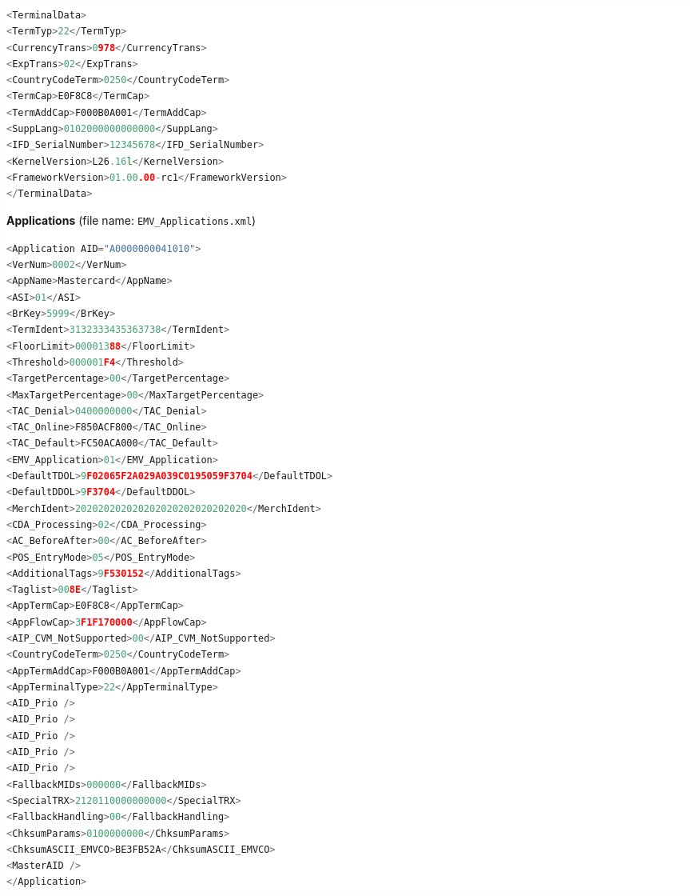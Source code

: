 ```cpp
<TerminalData>
<TermTyp>22</TermTyp>
<CurrencyTrans>0978</CurrencyTrans>
<ExpTrans>02</ExpTrans>
<CountryCodeTerm>0250</CountryCodeTerm>
<TermCap>E0F8C8</TermCap>
<TermAddCap>F000B0A001</TermAddCap>
<SuppLang>0102000000000000</SuppLang>
<IFD_SerialNumber>12345678</IFD_SerialNumber>
<KernelVersion>L26.16l</KernelVersion>
<FrameworkVersion>01.00.00-rc1</FrameworkVersion>
</TerminalData>
```

**Applications** (file name: `EMV_Applications.xml`) 

```cpp
<Application AID="A0000000041010">
<VerNum>0002</VerNum>
<AppName>Mastercard</AppName>
<ASI>01</ASI>
<BrKey>5999</BrKey>
<TermIdent>3132333435363738</TermIdent>
<FloorLimit>00001388</FloorLimit>
<Threshold>000001F4</Threshold>
<TargetPercentage>00</TargetPercentage>
<MaxTargetPercentage>00</MaxTargetPercentage>
<TAC_Denial>0400000000</TAC_Denial>
<TAC_Online>F850ACF800</TAC_Online>
<TAC_Default>FC50ACA000</TAC_Default>
<EMV_Application>01</EMV_Application>
<DefaultTDOL>9F02065F2A029A039C0195059F3704</DefaultTDOL>
<DefaultDDOL>9F3704</DefaultDDOL>
<MerchIdent>202020202020202020202020202020</MerchIdent>
<CDA_Processing>02</CDA_Processing>
<AC_BeforeAfter>00</AC_BeforeAfter>
<POS_EntryMode>05</POS_EntryMode>
<AdditionalTags>9F530152</AdditionalTags>
<Taglist>008E</Taglist>
<AppTermCap>E0F8C8</AppTermCap>
<AppFlowCap>3F1F170000</AppFlowCap>
<AIP_CVM_NotSupported>00</AIP_CVM_NotSupported>
<CountryCodeTerm>0250</CountryCodeTerm>
<AppTermAddCap>F000B0A001</AppTermAddCap>
<AppTerminalType>22</AppTerminalType>
<AID_Prio />
<AID_Prio />
<AID_Prio />
<AID_Prio />
<AID_Prio />
<FallbackMIDs>000000</FallbackMIDs>
<SpecialTRX>2120110000000000</SpecialTRX>
<FallbackHandling>00</FallbackHandling>
<ChksumParams>0100000000</ChksumParams>
<ChksumASCII_EMVCO>BE3FB52A</ChksumASCII_EMVCO>
<MasterAID />
</Application>
```
